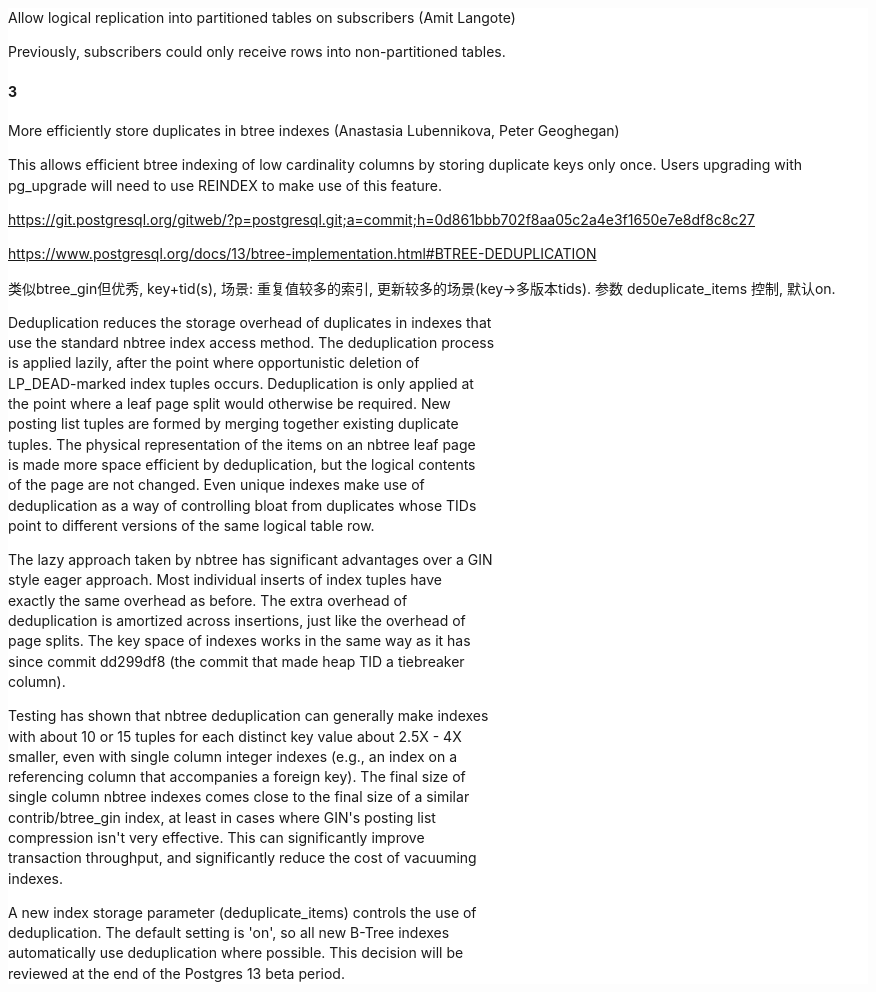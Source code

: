 Allow logical replication into partitioned tables on subscribers (Amit Langote)  
  
Previously, subscribers could only receive rows into non-partitioned tables.  
  
  
  
  
  
  
#### 3  
More efficiently store duplicates in btree indexes (Anastasia Lubennikova, Peter Geoghegan)  
  
This allows efficient btree indexing of low cardinality columns by storing duplicate keys only once. Users upgrading with pg_upgrade will need to use REINDEX to make use of this feature.  
  
https://git.postgresql.org/gitweb/?p=postgresql.git;a=commit;h=0d861bbb702f8aa05c2a4e3f1650e7e8df8c8c27  
  
https://www.postgresql.org/docs/13/btree-implementation.html#BTREE-DEDUPLICATION  
  
类似btree_gin但优秀, key+tid(s), 场景: 重复值较多的索引, 更新较多的场景(key->多版本tids). 参数 deduplicate_items 控制, 默认on.    
  
Deduplication reduces the storage overhead of duplicates in indexes that  
use the standard nbtree index access method.  The deduplication process  
is applied lazily, after the point where opportunistic deletion of  
LP_DEAD-marked index tuples occurs.  Deduplication is only applied at  
the point where a leaf page split would otherwise be required.  New  
posting list tuples are formed by merging together existing duplicate  
tuples.  The physical representation of the items on an nbtree leaf page  
is made more space efficient by deduplication, but the logical contents  
of the page are not changed.  Even unique indexes make use of  
deduplication as a way of controlling bloat from duplicates whose TIDs  
point to different versions of the same logical table row.  
  
The lazy approach taken by nbtree has significant advantages over a GIN  
style eager approach.  Most individual inserts of index tuples have  
exactly the same overhead as before.  The extra overhead of  
deduplication is amortized across insertions, just like the overhead of  
page splits.  The key space of indexes works in the same way as it has  
since commit dd299df8 (the commit that made heap TID a tiebreaker  
column).  
  
Testing has shown that nbtree deduplication can generally make indexes  
with about 10 or 15 tuples for each distinct key value about 2.5X - 4X  
smaller, even with single column integer indexes (e.g., an index on a  
referencing column that accompanies a foreign key).  The final size of  
single column nbtree indexes comes close to the final size of a similar  
contrib/btree_gin index, at least in cases where GIN's posting list  
compression isn't very effective.  This can significantly improve  
transaction throughput, and significantly reduce the cost of vacuuming  
indexes.  
  
A new index storage parameter (deduplicate_items) controls the use of  
deduplication.  The default setting is 'on', so all new B-Tree indexes  
automatically use deduplication where possible.  This decision will be  
reviewed at the end of the Postgres 13 beta period.  
  
  
